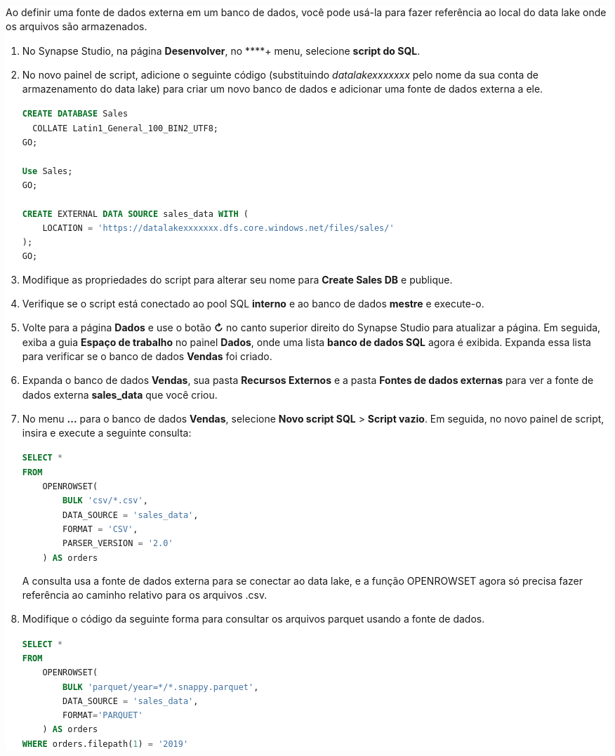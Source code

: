 Ao definir uma fonte de dados externa em um banco de dados, você pode usá-la para fazer referência ao local do data lake onde os arquivos são armazenados.

1. No Synapse Studio, na página **Desenvolver**, no ****+ menu, selecione **script do SQL**.
2. No novo painel de script, adicione o seguinte código (substituindo *datalakexxxxxxx* pelo nome da sua conta de armazenamento do data lake) para criar um novo banco de dados e adicionar uma fonte de dados externa a ele.

    ```sql
    CREATE DATABASE Sales
      COLLATE Latin1_General_100_BIN2_UTF8;
    GO;

    Use Sales;
    GO;

    CREATE EXTERNAL DATA SOURCE sales_data WITH (
        LOCATION = 'https://datalakexxxxxxx.dfs.core.windows.net/files/sales/'
    );
    GO;
    ```

3. Modifique as propriedades do script para alterar seu nome para **Create Sales DB** e publique.
4. Verifique se o script está conectado ao pool SQL **interno** e ao banco de dados **mestre** e execute-o.
5. Volte para a página **Dados** e use o botão **↻** no canto superior direito do Synapse Studio para atualizar a página. Em seguida, exiba a guia **Espaço de trabalho** no painel **Dados**, onde uma lista **banco de dados SQL** agora é exibida. Expanda essa lista para verificar se o banco de dados **Vendas** foi criado.
6. Expanda o banco de dados **Vendas**, sua pasta **Recursos Externos** e a pasta **Fontes de dados externas** para ver a fonte de dados externa **sales_data** que você criou.
7. No menu **...** para o banco de dados **Vendas**, selecione **Novo script SQL** > **Script vazio**. Em seguida, no novo painel de script, insira e execute a seguinte consulta:

    ```sql
    SELECT *
    FROM
        OPENROWSET(
            BULK 'csv/*.csv',
            DATA_SOURCE = 'sales_data',
            FORMAT = 'CSV',
            PARSER_VERSION = '2.0'
        ) AS orders
    ```

    A consulta usa a fonte de dados externa para se conectar ao data lake, e a função OPENROWSET agora só precisa fazer referência ao caminho relativo para os arquivos .csv.

8. Modifique o código da seguinte forma para consultar os arquivos parquet usando a fonte de dados.

    ```sql
    SELECT *
    FROM  
        OPENROWSET(
            BULK 'parquet/year=*/*.snappy.parquet',
            DATA_SOURCE = 'sales_data',
            FORMAT='PARQUET'
        ) AS orders
    WHERE orders.filepath(1) = '2019'
    ```
